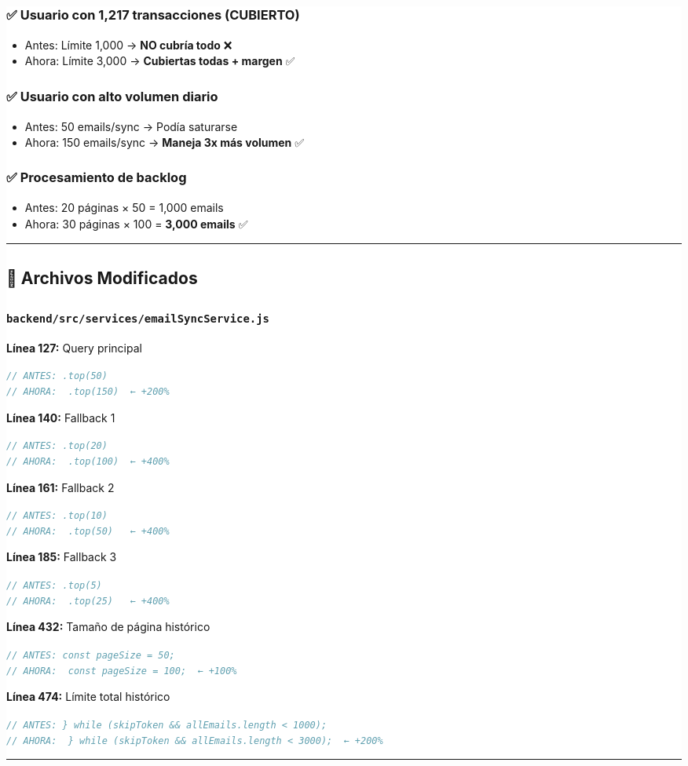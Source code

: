 ### ✅ Usuario con 1,217 transacciones (CUBIERTO)
- Antes: Límite 1,000 → **NO cubría todo** ❌
- Ahora: Límite 3,000 → **Cubiertas todas + margen** ✅

### ✅ Usuario con alto volumen diario
- Antes: 50 emails/sync → Podía saturarse
- Ahora: 150 emails/sync → **Maneja 3x más volumen** ✅

### ✅ Procesamiento de backlog
- Antes: 20 páginas × 50 = 1,000 emails
- Ahora: 30 páginas × 100 = **3,000 emails** ✅

---

## 🔧 Archivos Modificados

### `backend/src/services/emailSyncService.js`

**Línea 127:** Query principal
```javascript
// ANTES: .top(50)
// AHORA:  .top(150)  ← +200%
```

**Línea 140:** Fallback 1
```javascript
// ANTES: .top(20)
// AHORA:  .top(100)  ← +400%
```

**Línea 161:** Fallback 2
```javascript
// ANTES: .top(10)
// AHORA:  .top(50)   ← +400%
```

**Línea 185:** Fallback 3
```javascript
// ANTES: .top(5)
// AHORA:  .top(25)   ← +400%
```

**Línea 432:** Tamaño de página histórico
```javascript
// ANTES: const pageSize = 50;
// AHORA:  const pageSize = 100;  ← +100%
```

**Línea 474:** Límite total histórico
```javascript
// ANTES: } while (skipToken && allEmails.length < 1000);
// AHORA:  } while (skipToken && allEmails.length < 3000);  ← +200%
```

---
